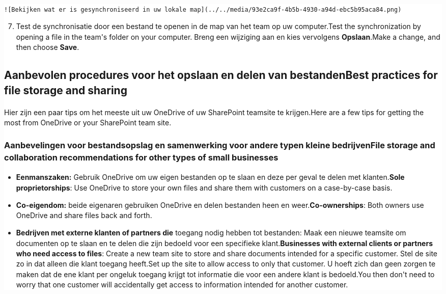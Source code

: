     ![Bekijken wat er is gesynchroniseerd in uw lokale map](../../media/93e2ca9f-4b5b-4930-a94d-ebc5b95aca84.png)
  
7. <span data-ttu-id="df5d6-193">Test de synchronisatie door een bestand te openen in de map van het team op uw computer.</span><span class="sxs-lookup"><span data-stu-id="df5d6-193">Test the synchronization by opening a file in the team's folder on your computer.</span></span> <span data-ttu-id="df5d6-194">Breng een wijziging aan en kies vervolgens **Opslaan**.</span><span class="sxs-lookup"><span data-stu-id="df5d6-194">Make a change, and then choose **Save**.</span></span>

## <a name="best-practices-for-file-storage-and-sharing"></a><span data-ttu-id="df5d6-195">Aanbevolen procedures voor het opslaan en delen van bestanden</span><span class="sxs-lookup"><span data-stu-id="df5d6-195">Best practices for file storage and sharing</span></span>

<span data-ttu-id="df5d6-196">Hier zijn een paar tips om het meeste uit uw OneDrive of uw SharePoint teamsite te krijgen.</span><span class="sxs-lookup"><span data-stu-id="df5d6-196">Here are a few tips for getting the most from OneDrive or your SharePoint team site.</span></span>
  
### <a name="file-storage-and-collaboration-recommendations-for-other-types-of-small-businesses"></a><span data-ttu-id="df5d6-197">Aanbevelingen voor bestandsopslag en samenwerking voor andere typen kleine bedrijven</span><span class="sxs-lookup"><span data-stu-id="df5d6-197">File storage and collaboration recommendations for other types of small businesses</span></span>

- <span data-ttu-id="df5d6-198">**Eenmanszaken:** Gebruik OneDrive om uw eigen bestanden op te slaan en deze per geval te delen met klanten.</span><span class="sxs-lookup"><span data-stu-id="df5d6-198">**Sole proprietorships**: Use OneDrive to store your own files and share them with customers on a case-by-case basis.</span></span>

- <span data-ttu-id="df5d6-199">**Co-eigendom:** beide eigenaren gebruiken OneDrive en delen bestanden heen en weer.</span><span class="sxs-lookup"><span data-stu-id="df5d6-199">**Co-ownerships**: Both owners use OneDrive and share files back and forth.</span></span>

- <span data-ttu-id="df5d6-200">**Bedrijven met externe klanten of partners die** toegang nodig hebben tot bestanden: Maak een nieuwe teamsite om documenten op te slaan en te delen die zijn bedoeld voor een specifieke klant.</span><span class="sxs-lookup"><span data-stu-id="df5d6-200">**Businesses with external clients or partners who need access to files**: Create a new team site to store and share documents intended for a specific customer.</span></span> <span data-ttu-id="df5d6-201">Stel de site zo in dat alleen die klant toegang heeft.</span><span class="sxs-lookup"><span data-stu-id="df5d6-201">Set up the site to allow access to only that customer.</span></span> <span data-ttu-id="df5d6-202">U hoeft zich dan geen zorgen te maken dat de ene klant per ongeluk toegang krijgt tot informatie die voor een andere klant is bedoeld.</span><span class="sxs-lookup"><span data-stu-id="df5d6-202">You then don't need to worry that one customer will accidentally get access to information intended for another customer.</span></span>
